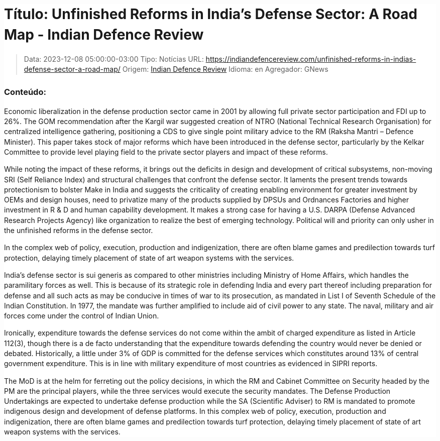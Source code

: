 # Título: Unfinished Reforms in India’s Defense Sector: A Road Map - Indian Defence Review

>Data: 2023-12-08 05:00:00-03:00
>Tipo: Notícias
>URL: https://indiandefencereview.com/unfinished-reforms-in-indias-defense-sector-a-road-map/
>Origem: [Indian Defence Review](https://indiandefencereview.com)
>Idioma: en
>Agregador: GNews

### Conteúdo:

Economic liberalization in the defense production sector came in 2001 by allowing full private sector participation and FDI up to 26%. The GOM recommendation after the Kargil war suggested creation of NTRO (National Technical Research Organisation) for centralized intelligence gathering, positioning a CDS to give single point military advice to the RM (Raksha Mantri – Defence Minister). This paper takes stock of major reforms which have been introduced in the defense sector, particularly by the Kelkar Committee to provide level playing field to the private sector players and impact of these reforms.

While noting the impact of these reforms, it brings out the deficits in design and development of critical subsystems, non-moving SRI (Self Reliance Index) and structural challenges that confront the defense sector. It laments the present trends towards protectionism to bolster Make in India and suggests the criticality of creating enabling environment for greater investment by OEMs and design houses, need to privatize many of the products supplied by DPSUs and Ordnances Factories and higher investment in R & D and human capability development. It makes a strong case for having a U.S. DARPA (Defense Advanced Research Projects Agency) like organization to realize the best of emerging technology. Political will and priority can only usher in the unfinished reforms in the defense sector.

In the complex web of policy, execution, production and indigenization, there are often blame games and predilection towards turf protection, delaying timely placement of state of art weapon systems with the services.

India’s defense sector is sui generis as compared to other ministries including Ministry of Home Affairs, which handles the paramilitary forces as well. This is because of its strategic role in defending India and every part thereof including preparation for defense and all such acts as may be conducive in times of war to its prosecution, as mandated in List I of Seventh Schedule of the Indian Constitution. In 1977, the mandate was further amplified to include aid of civil power to any state. The naval, military and air forces come under the control of Indian Union.

Ironically, expenditure towards the defense services do not come within the ambit of charged expenditure as listed in Article 112(3), though there is a de facto understanding that the expenditure towards defending the country would never be denied or debated. Historically, a little under 3% of GDP is committed for the defense services which constitutes around 13% of central government expenditure. This is in line with military expenditure of most countries as evidenced in SIPRI reports.

The MoD is at the helm for ferreting out the policy decisions, in which the RM and Cabinet Committee on Security headed by the PM are the principal players, while the three services would execute the security mandates. The Defense Production Undertakings are expected to undertake defense production while the SA (Scientific Adviser) to RM is mandated to promote indigenous design and development of defense platforms. In this complex web of policy, execution, production and indigenization, there are often blame games and predilection towards turf protection, delaying timely placement of state of art weapon systems with the services.
